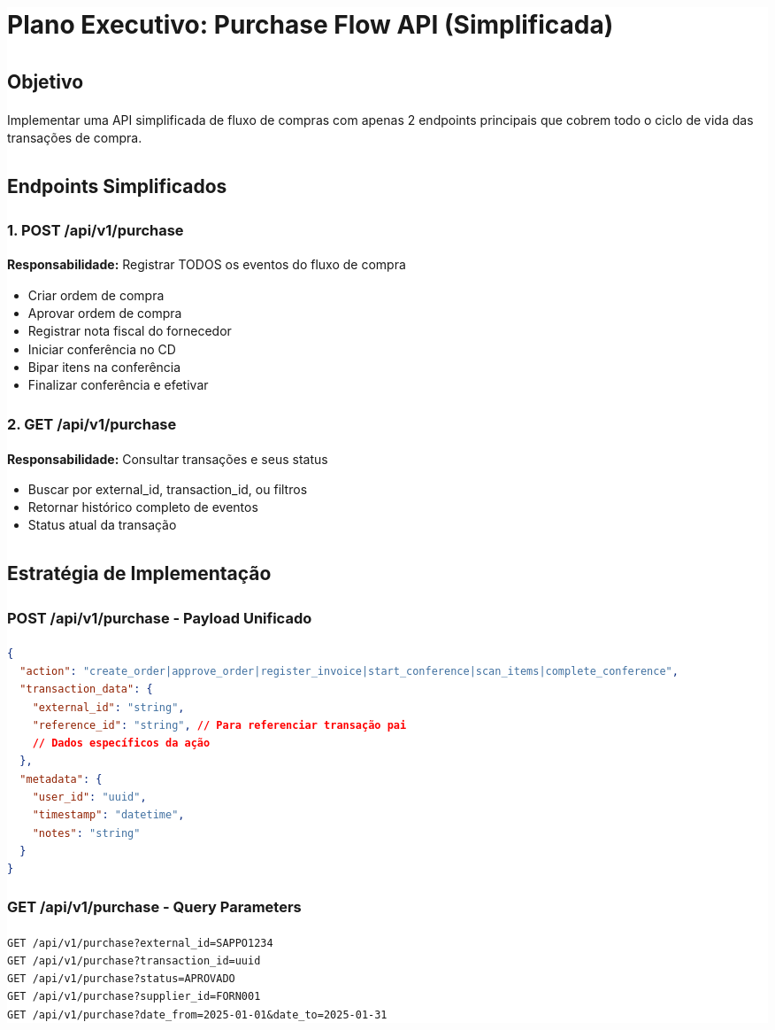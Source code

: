 # Plano Executivo: Purchase Flow API (Simplificada)

## Objetivo
Implementar uma API simplificada de fluxo de compras com apenas 2 endpoints principais que cobrem todo o ciclo de vida das transações de compra.

## Endpoints Simplificados

### 1. **POST /api/v1/purchase** 
**Responsabilidade:** Registrar TODOS os eventos do fluxo de compra
- Criar ordem de compra
- Aprovar ordem de compra  
- Registrar nota fiscal do fornecedor
- Iniciar conferência no CD
- Bipar itens na conferência
- Finalizar conferência e efetivar

### 2. **GET /api/v1/purchase**
**Responsabilidade:** Consultar transações e seus status
- Buscar por external_id, transaction_id, ou filtros
- Retornar histórico completo de eventos
- Status atual da transação

## Estratégia de Implementação

### **POST /api/v1/purchase - Payload Unificado**

```json
{
  "action": "create_order|approve_order|register_invoice|start_conference|scan_items|complete_conference",
  "transaction_data": {
    "external_id": "string",
    "reference_id": "string", // Para referenciar transação pai
    // Dados específicos da ação
  },
  "metadata": {
    "user_id": "uuid",
    "timestamp": "datetime",
    "notes": "string"
  }
}
```

### **GET /api/v1/purchase - Query Parameters**

```
GET /api/v1/purchase?external_id=SAPPO1234
GET /api/v1/purchase?transaction_id=uuid
GET /api/v1/purchase?status=APROVADO
GET /api/v1/purchase?supplier_id=FORN001
GET /api/v1/purchase?date_from=2025-01-01&date_to=2025-01-31
```

